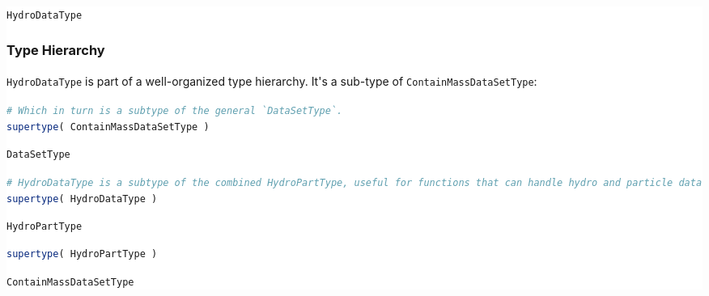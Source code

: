 

    HydroDataType



### Type Hierarchy

`HydroDataType` is part of a well-organized type hierarchy. It's a sub-type of `ContainMassDataSetType`:


```julia
# Which in turn is a subtype of the general `DataSetType`.
supertype( ContainMassDataSetType ) 
```




    DataSetType




```julia
# HydroDataType is a subtype of the combined HydroPartType, useful for functions that can handle hydro and particle data
supertype( HydroDataType ) 
```




    HydroPartType




```julia
supertype( HydroPartType )
```




    ContainMassDataSetType


